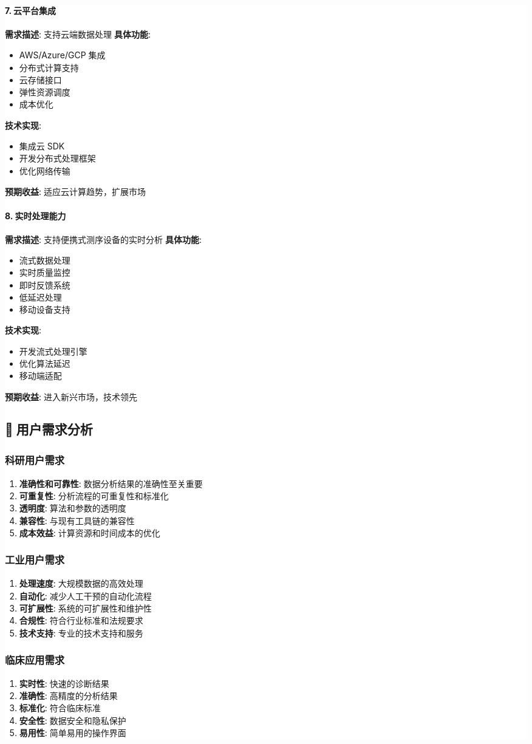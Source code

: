 #### 7. 云平台集成
**需求描述**: 支持云端数据处理
**具体功能**:
- AWS/Azure/GCP 集成
- 分布式计算支持
- 云存储接口
- 弹性资源调度
- 成本优化

**技术实现**: 
- 集成云 SDK
- 开发分布式处理框架
- 优化网络传输

**预期收益**: 适应云计算趋势，扩展市场

#### 8. 实时处理能力
**需求描述**: 支持便携式测序设备的实时分析
**具体功能**:
- 流式数据处理
- 实时质量监控
- 即时反馈系统
- 低延迟处理
- 移动设备支持

**技术实现**: 
- 开发流式处理引擎
- 优化算法延迟
- 移动端适配

**预期收益**: 进入新兴市场，技术领先

## 👥 用户需求分析

### 科研用户需求
1. **准确性和可靠性**: 数据分析结果的准确性至关重要
2. **可重复性**: 分析流程的可重复性和标准化
3. **透明度**: 算法和参数的透明度
4. **兼容性**: 与现有工具链的兼容性
5. **成本效益**: 计算资源和时间成本的优化

### 工业用户需求
1. **处理速度**: 大规模数据的高效处理
2. **自动化**: 减少人工干预的自动化流程
3. **可扩展性**: 系统的可扩展性和维护性
4. **合规性**: 符合行业标准和法规要求
5. **技术支持**: 专业的技术支持和服务

### 临床应用需求
1. **实时性**: 快速的诊断结果
2. **准确性**: 高精度的分析结果
3. **标准化**: 符合临床标准
4. **安全性**: 数据安全和隐私保护
5. **易用性**: 简单易用的操作界面
